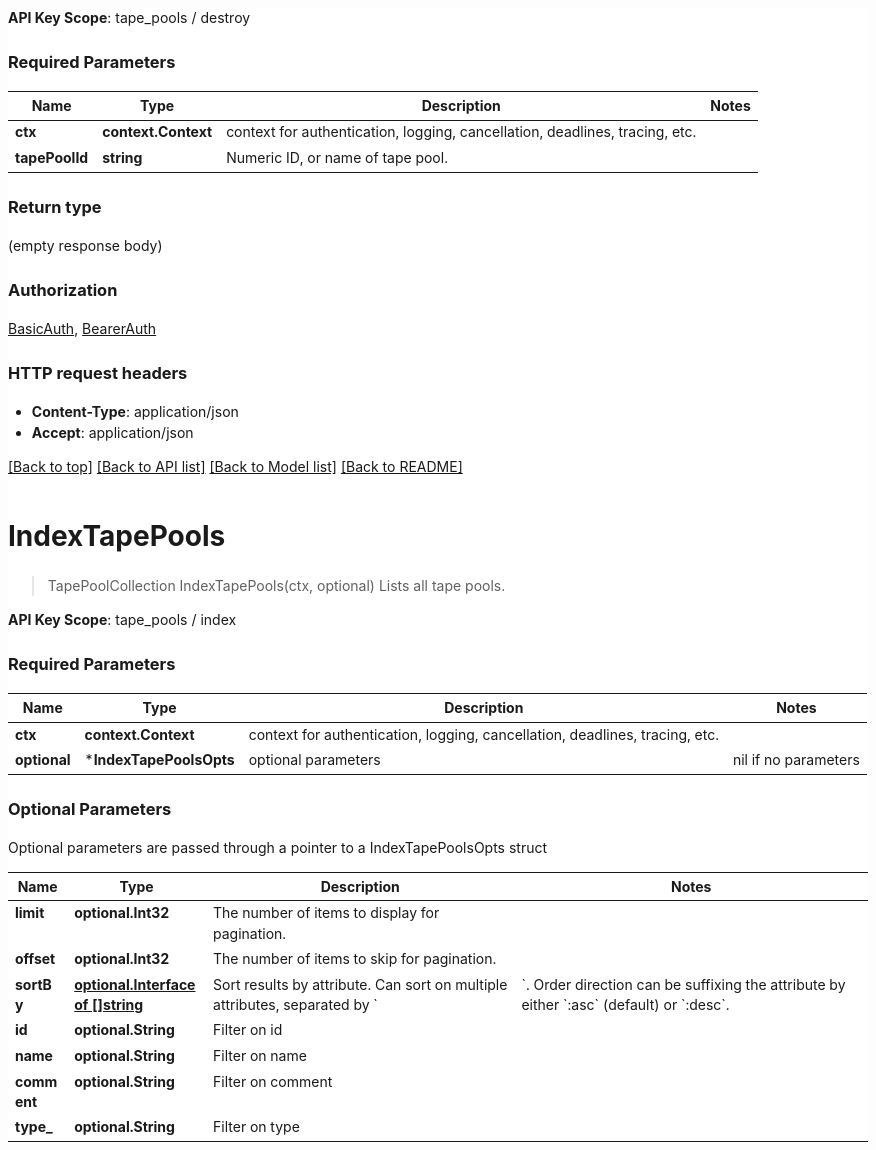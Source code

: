 **API Key Scope**: tape_pools / destroy

### Required Parameters

Name | Type | Description  | Notes
------------- | ------------- | ------------- | -------------
 **ctx** | **context.Context** | context for authentication, logging, cancellation, deadlines, tracing, etc.
  **tapePoolId** | **string**| Numeric ID, or name of tape pool. | 

### Return type

 (empty response body)

### Authorization

[BasicAuth](../README.md#BasicAuth), [BearerAuth](../README.md#BearerAuth)

### HTTP request headers

 - **Content-Type**: application/json
 - **Accept**: application/json

[[Back to top]](#) [[Back to API list]](../README.md#documentation-for-api-endpoints) [[Back to Model list]](../README.md#documentation-for-models) [[Back to README]](../README.md)

# **IndexTapePools**
> TapePoolCollection IndexTapePools(ctx, optional)
Lists all tape pools.

**API Key Scope**: tape_pools / index

### Required Parameters

Name | Type | Description  | Notes
------------- | ------------- | ------------- | -------------
 **ctx** | **context.Context** | context for authentication, logging, cancellation, deadlines, tracing, etc.
 **optional** | ***IndexTapePoolsOpts** | optional parameters | nil if no parameters

### Optional Parameters
Optional parameters are passed through a pointer to a IndexTapePoolsOpts struct

Name | Type | Description  | Notes
------------- | ------------- | ------------- | -------------
 **limit** | **optional.Int32**| The number of items to display for pagination. | 
 **offset** | **optional.Int32**| The number of items to skip for pagination. | 
 **sortBy** | [**optional.Interface of []string**](string.md)| Sort results by attribute.  Can sort on multiple attributes, separated by &#x60;|&#x60;. Order direction can be suffixing the attribute by either &#x60;:asc&#x60; (default) or &#x60;:desc&#x60;. | 
 **id** | **optional.String**| Filter on id | 
 **name** | **optional.String**| Filter on name | 
 **comment** | **optional.String**| Filter on comment | 
 **type_** | **optional.String**| Filter on type | 
